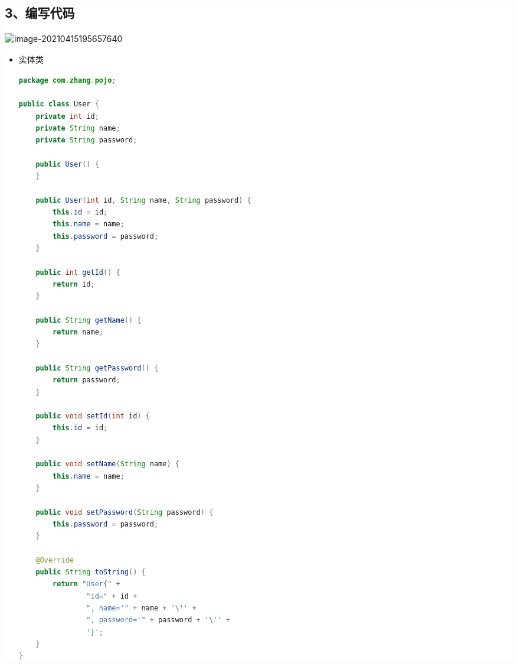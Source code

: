    ```java
   ```



## 3、编写代码

![image-20210415195657640](MyBatis(一).assets/image-20210415195657640.png)

- 实体类

  ```java
  package com.zhang.pojo;
  
  public class User {
      private int id;
      private String name;
      private String password;
  
      public User() {
      }
  
      public User(int id, String name, String password) {
          this.id = id;
          this.name = name;
          this.password = password;
      }
  
      public int getId() {
          return id;
      }
  
      public String getName() {
          return name;
      }
  
      public String getPassword() {
          return password;
      }
  
      public void setId(int id) {
          this.id = id;
      }
  
      public void setName(String name) {
          this.name = name;
      }
  
      public void setPassword(String password) {
          this.password = password;
      }
  
      @Override
      public String toString() {
          return "User{" +
                  "id=" + id +
                  ", name='" + name + '\'' +
                  ", password='" + password + '\'' +
                  '}';
      }
  }
  ```
